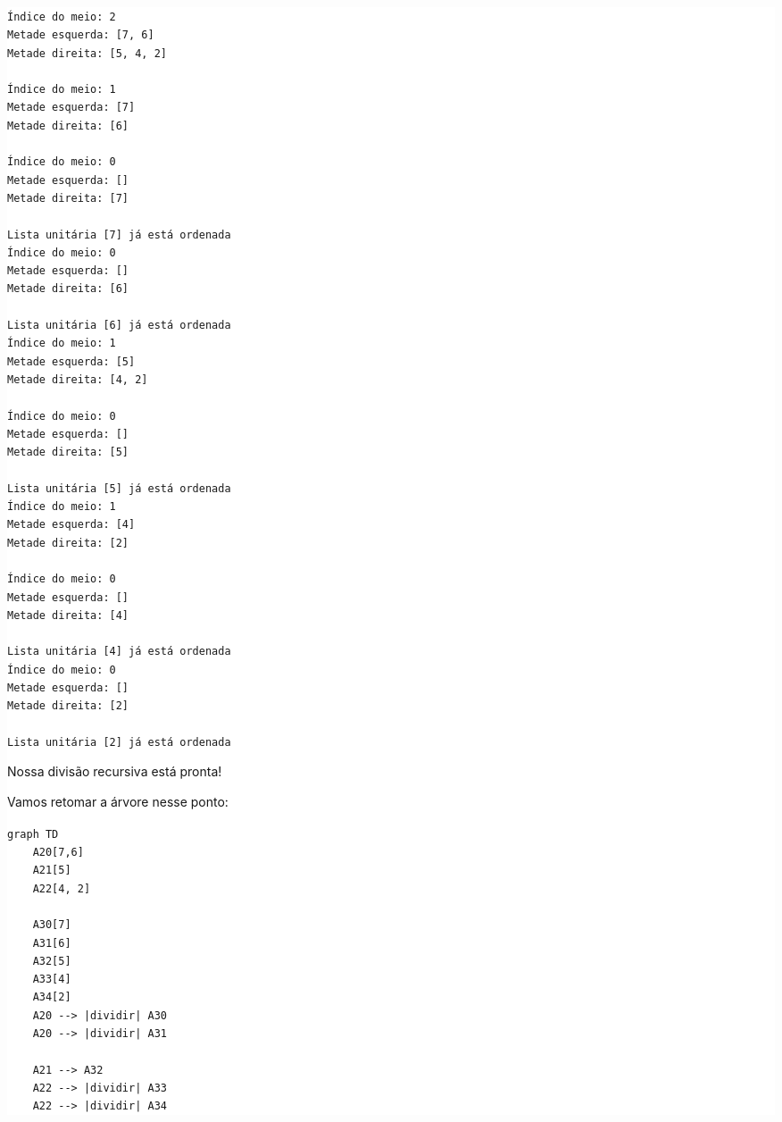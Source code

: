 ``` title="saída"
Índice do meio: 2
Metade esquerda: [7, 6]
Metade direita: [5, 4, 2]

Índice do meio: 1
Metade esquerda: [7]
Metade direita: [6]

Índice do meio: 0
Metade esquerda: []
Metade direita: [7]

Lista unitária [7] já está ordenada
Índice do meio: 0
Metade esquerda: []
Metade direita: [6]

Lista unitária [6] já está ordenada
Índice do meio: 1
Metade esquerda: [5]
Metade direita: [4, 2]

Índice do meio: 0
Metade esquerda: []
Metade direita: [5]

Lista unitária [5] já está ordenada
Índice do meio: 1
Metade esquerda: [4]
Metade direita: [2]

Índice do meio: 0
Metade esquerda: []
Metade direita: [4]

Lista unitária [4] já está ordenada
Índice do meio: 0
Metade esquerda: []
Metade direita: [2]

Lista unitária [2] já está ordenada
```

Nossa divisão recursiva está pronta!


Vamos retomar a árvore nesse ponto:

```mermaid
graph TD
    A20[7,6]
    A21[5]
    A22[4, 2]
    
    A30[7]
    A31[6]
    A32[5]
    A33[4]
    A34[2]
    A20 --> |dividir| A30
    A20 --> |dividir| A31
    
    A21 --> A32
    A22 --> |dividir| A33
    A22 --> |dividir| A34
```